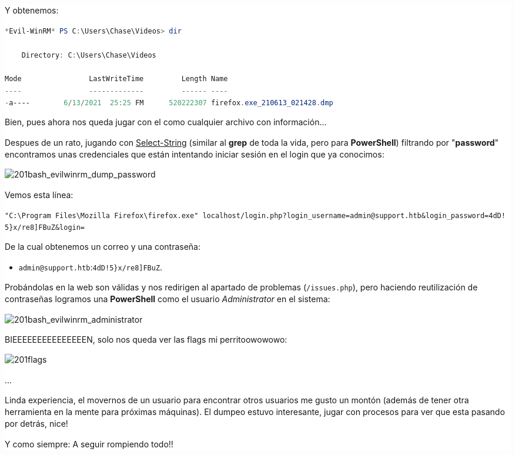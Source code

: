 Y obtenemos:

```powershell
*Evil-WinRM* PS C:\Users\Chase\Videos> dir

    Directory: C:\Users\Chase\Videos

Mode                LastWriteTime         Length Name
----                -------------         ------ ----
-a----        6/13/2021  25:25 FM      520222307 firefox.exe_210613_021428.dmp
```

Bien, pues ahora nos queda jugar con el como cualquier archivo con información...

Despues de un rato, jugando con [Select-String](https://antjanus.com/blog/web-development-tutorials/how-to-grep-in-powershell/) (similar al **grep** de toda la vida, pero para **PowerShell**) filtrando por "**password**" encontramos unas credenciales que están intentando iniciar sesión en el login que ya conocimos:

![201bash_evilwinrm_dump_password](https://raw.githubusercontent.com/lanzt/blog/main/assets/images/HTB/heist/201bash_evilwinrm_dump_password.png)

Vemos esta línea:

```txt
"C:\Program Files\Mozilla Firefox\firefox.exe" localhost/login.php?login_username=admin@support.htb&login_password=4dD!5}x/re8]FBuZ&login=  
```

De la cual obtenemos un correo y una contraseña:

* `admin@support.htb`:`4dD!5}x/re8]FBuZ`.

Probándolas en la web son válidas y nos redirigen al apartado de problemas (`/issues.php`), pero haciendo reutilización de contraseñas logramos una **PowerShell** como el usuario *Administrator* en el sistema:

![201bash_evilwinrm_administrator](https://raw.githubusercontent.com/lanzt/blog/main/assets/images/HTB/heist/201bash_evilwinrm_chase.png)

BIEEEEEEEEEEEEEEEN, solo nos queda ver las flags mi perritoowowowo:

![201flags](https://raw.githubusercontent.com/lanzt/blog/main/assets/images/HTB/heist/201flags.png)

...

Linda experiencia, el movernos de un usuario para encontrar otros usuarios me gusto un montón (además de tener otra herramienta en la mente para próximas máquinas). El dumpeo estuvo interesante, jugar con procesos para ver que esta pasando por detrás, nice!

Y como siempre: A seguir rompiendo todo!!